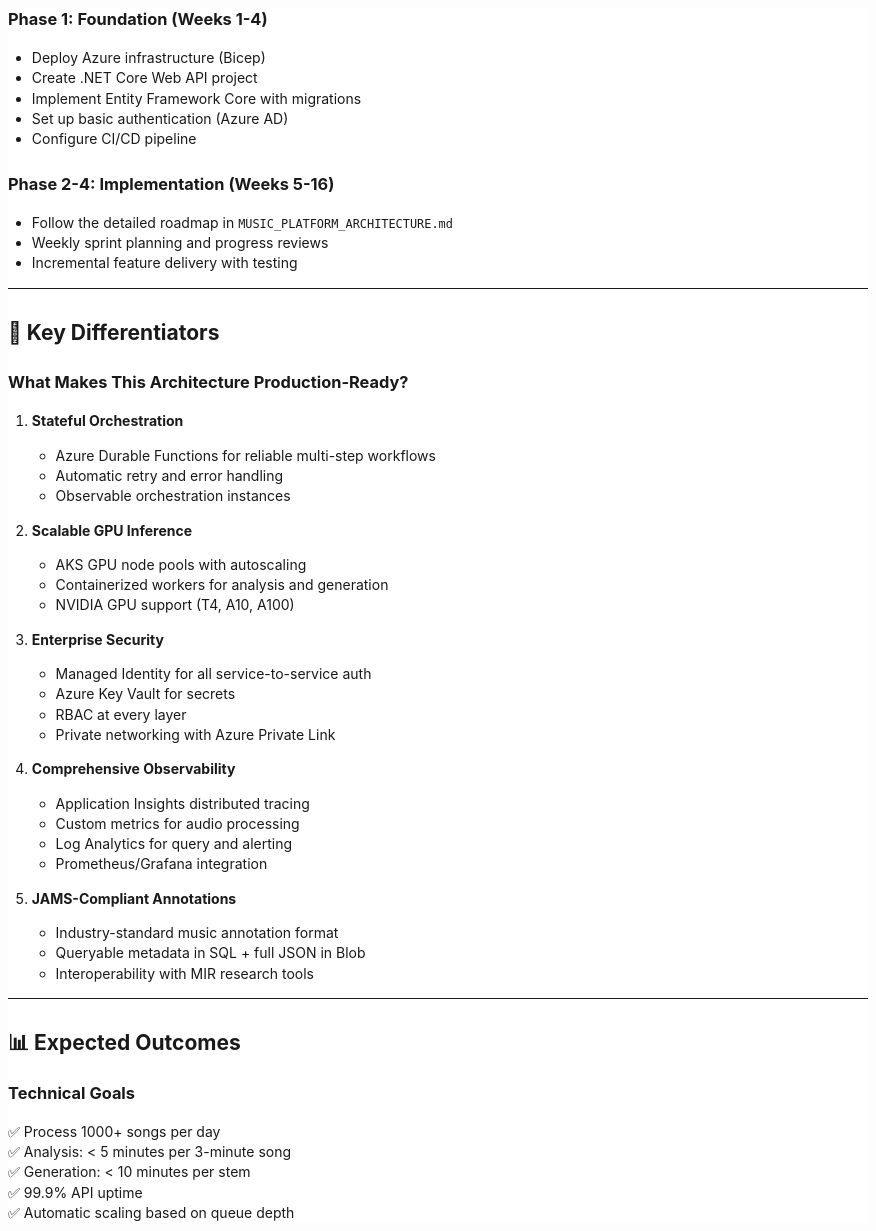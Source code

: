 ### Phase 1: Foundation (Weeks 1-4)
- Deploy Azure infrastructure (Bicep)
- Create .NET Core Web API project
- Implement Entity Framework Core with migrations
- Set up basic authentication (Azure AD)
- Configure CI/CD pipeline

### Phase 2-4: Implementation (Weeks 5-16)
- Follow the detailed roadmap in `MUSIC_PLATFORM_ARCHITECTURE.md`
- Weekly sprint planning and progress reviews
- Incremental feature delivery with testing

---

## 🎯 Key Differentiators

### What Makes This Architecture Production-Ready?

1. **Stateful Orchestration**
   - Azure Durable Functions for reliable multi-step workflows
   - Automatic retry and error handling
   - Observable orchestration instances

2. **Scalable GPU Inference**
   - AKS GPU node pools with autoscaling
   - Containerized workers for analysis and generation
   - NVIDIA GPU support (T4, A10, A100)

3. **Enterprise Security**
   - Managed Identity for all service-to-service auth
   - Azure Key Vault for secrets
   - RBAC at every layer
   - Private networking with Azure Private Link

4. **Comprehensive Observability**
   - Application Insights distributed tracing
   - Custom metrics for audio processing
   - Log Analytics for query and alerting
   - Prometheus/Grafana integration

5. **JAMS-Compliant Annotations**
   - Industry-standard music annotation format
   - Queryable metadata in SQL + full JSON in Blob
   - Interoperability with MIR research tools

---

## 📊 Expected Outcomes

### Technical Goals
✅ Process 1000+ songs per day  
✅ Analysis: < 5 minutes per 3-minute song  
✅ Generation: < 10 minutes per stem  
✅ 99.9% API uptime  
✅ Automatic scaling based on queue depth
